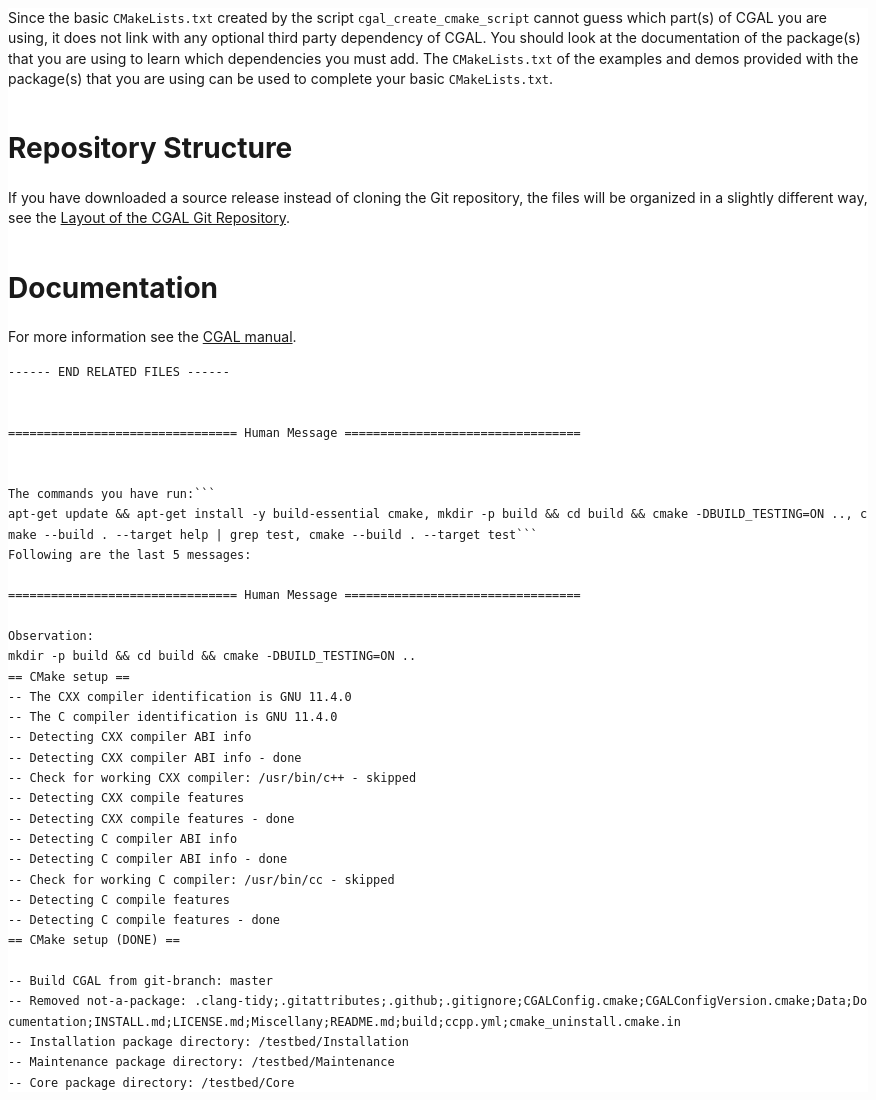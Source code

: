 Since the basic `CMakeLists.txt` created by the script `cgal_create_cmake_script` cannot
guess which part(s) of CGAL you are using, it does not link with any optional third party 
dependency of CGAL. You should look at the documentation of the package(s) that you
are using to learn which dependencies you must add. The `CMakeLists.txt`
of the examples and demos provided with the package(s) that you are using can be used
to complete your basic `CMakeLists.txt`.


Repository Structure
====================

If you have downloaded a source release instead of cloning the Git repository, the files will be organized in a slightly different way, see the [Layout of the CGAL Git Repository](README.md).

Documentation
=============

For more information see the [CGAL manual](https://doc.cgal.org/latest/Manual/general_intro.html).

```
------ END RELATED FILES ------


================================ Human Message =================================


The commands you have run:```
apt-get update && apt-get install -y build-essential cmake, mkdir -p build && cd build && cmake -DBUILD_TESTING=ON .., cmake --build . --target help | grep test, cmake --build . --target test```
Following are the last 5 messages:

================================ Human Message =================================

Observation:
mkdir -p build && cd build && cmake -DBUILD_TESTING=ON ..
== CMake setup ==
-- The CXX compiler identification is GNU 11.4.0
-- The C compiler identification is GNU 11.4.0
-- Detecting CXX compiler ABI info
-- Detecting CXX compiler ABI info - done
-- Check for working CXX compiler: /usr/bin/c++ - skipped
-- Detecting CXX compile features
-- Detecting CXX compile features - done
-- Detecting C compiler ABI info
-- Detecting C compiler ABI info - done
-- Check for working C compiler: /usr/bin/cc - skipped
-- Detecting C compile features
-- Detecting C compile features - done
== CMake setup (DONE) ==

-- Build CGAL from git-branch: master
-- Removed not-a-package: .clang-tidy;.gitattributes;.github;.gitignore;CGALConfig.cmake;CGALConfigVersion.cmake;Data;Documentation;INSTALL.md;LICENSE.md;Miscellany;README.md;build;ccpp.yml;cmake_uninstall.cmake.in
-- Installation package directory: /testbed/Installation
-- Maintenance package directory: /testbed/Maintenance
-- Core package directory: /testbed/Core
```